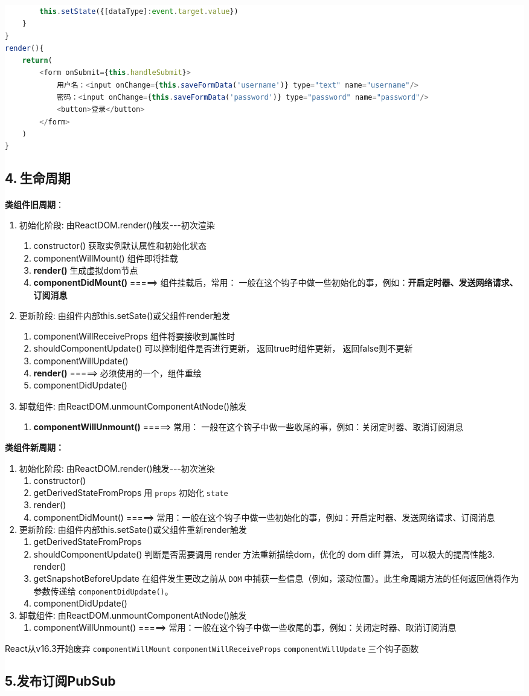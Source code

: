 ```js
        this.setState({[dataType]:event.target.value})
    }
}
render(){
    return(
        <form onSubmit={this.handleSubmit}>
            用户名：<input onChange={this.saveFormData('username')} type="text" name="username"/>
            密码：<input onChange={this.saveFormData('password')} type="password" name="password"/>
            <button>登录</button>
        </form>
    )
}
```

## 4. 生命周期

**类组件旧周期**：

1. 初始化阶段: 由ReactDOM.render()触发---初次渲染

   1. constructor() 获取实例默认属性和初始化状态
   2. componentWillMount() 组件即将挂载
   3. **render()** 生成虚拟dom节点
   4. **componentDidMount()** =====> 组件挂载后，常用： 一般在这个钩子中做一些初始化的事，例如：**开启定时器、发送网络请求、订阅消息**
2. 更新阶段: 由组件内部this.setSate()或父组件render触发

   1. componentWillReceiveProps 组件将要接收到属性时
   2. shouldComponentUpdate() 可以控制组件是否进行更新， 返回true时组件更新， 返回false则不更新
   3. componentWillUpdate()
   4. **render()** =====> 必须使用的一个，组件重绘
   5. componentDidUpdate()
3. 卸载组件: 由ReactDOM.unmountComponentAtNode()触发

   1. **componentWillUnmount()**  =====> 常用： 一般在这个钩子中做一些收尾的事，例如：关闭定时器、取消订阅消息

**类组件新周期：**

1. 初始化阶段: 由ReactDOM.render()触发---初次渲染
   1. constructor()
   2. getDerivedStateFromProps 用 `props` 初始化 `state`
   3. render()
   4. componentDidMount() =====> 常用：一般在这个钩子中做一些初始化的事，例如：开启定时器、发送网络请求、订阅消息
2. 更新阶段: 由组件内部this.setSate()或父组件重新render触发
   1. getDerivedStateFromProps
   2. shouldComponentUpdate() 判断是否需要调用 render 方法重新描绘dom，优化的 dom diff 算法， 可以极大的提高性能3.  render()
   3. getSnapshotBeforeUpdate 在组件发生更改之前从 `DOM` 中捕获一些信息（例如，滚动位置）。此生命周期方法的任何返回值将作为参数传递给 `componentDidUpdate()`。
   4. componentDidUpdate()
3. 卸载组件: 由ReactDOM.unmountComponentAtNode()触发
   1. componentWillUnmount()  =====> 常用：一般在这个钩子中做一些收尾的事，例如：关闭定时器、取消订阅消息

React从v16.3开始废弃 `componentWillMount` `componentWillReceiveProps` `componentWillUpdate` 三个钩子函数

## 5.发布订阅PubSub
